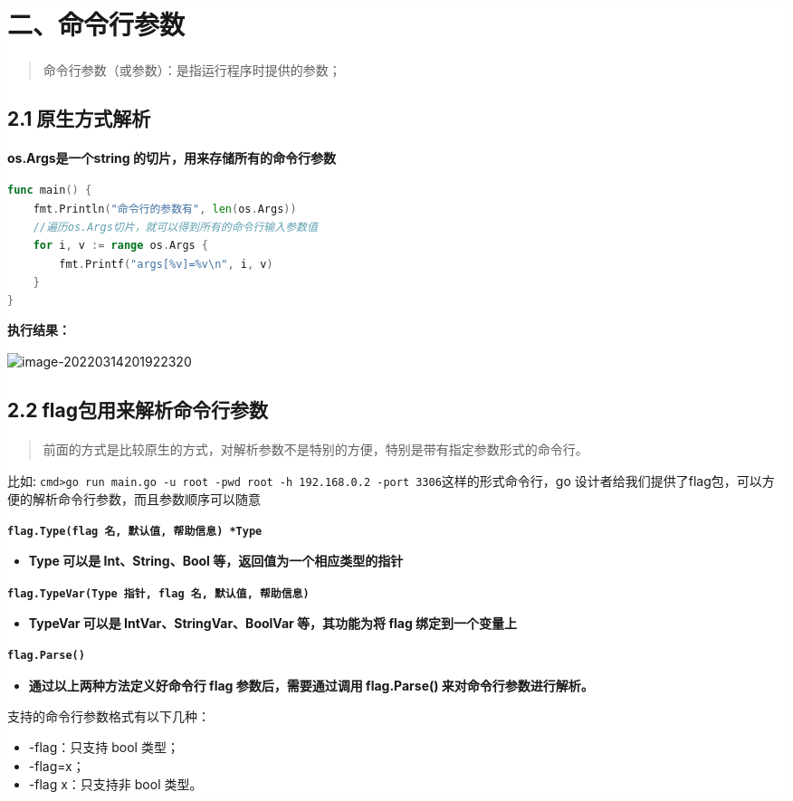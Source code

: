 




# 二、命令行参数

> 命令行参数（或参数）：是指运行程序时提供的参数；

## 2.1 原生方式解析

**os.Args是一个string 的切片，用来存储所有的命令行参数**

```go
func main() {
	fmt.Println("命令行的参数有", len(os.Args))
	//遍历os.Args切片，就可以得到所有的命令行输入参数值
	for i, v := range os.Args {
		fmt.Printf("args[%v]=%v\n", i, v)
	}
}
```

**执行结果：**

![image-20220314201922320](https://gitee.com/jobim/blogimage/raw/master/img/20220314201922.png)



## 2.2 flag包用来解析命令行参数

>前面的方式是比较原生的方式，对解析参数不是特别的方便，特别是带有指定参数形式的命令行。

比如: `cmd>go run main.go -u root -pwd root -h 192.168.0.2 -port 3306`这样的形式命令行，go 设计者给我们提供了flag包，可以方便的解析命令行参数，而且参数顺序可以随意



**`flag.Type(flag 名, 默认值, 帮助信息) *Type`**

* **Type 可以是 Int、String、Bool 等，返回值为一个相应类型的指针**



**`flag.TypeVar(Type 指针, flag 名, 默认值, 帮助信息)`**

* **TypeVar 可以是 IntVar、StringVar、BoolVar 等，其功能为将 flag 绑定到一个变量上**



**`flag.Parse()`**

* **通过以上两种方法定义好命令行 flag 参数后，需要通过调用 flag.Parse() 来对命令行参数进行解析。**



支持的命令行参数格式有以下几种：

- -flag：只支持 bool 类型；
- -flag=x；
- -flag x：只支持非 bool 类型。
